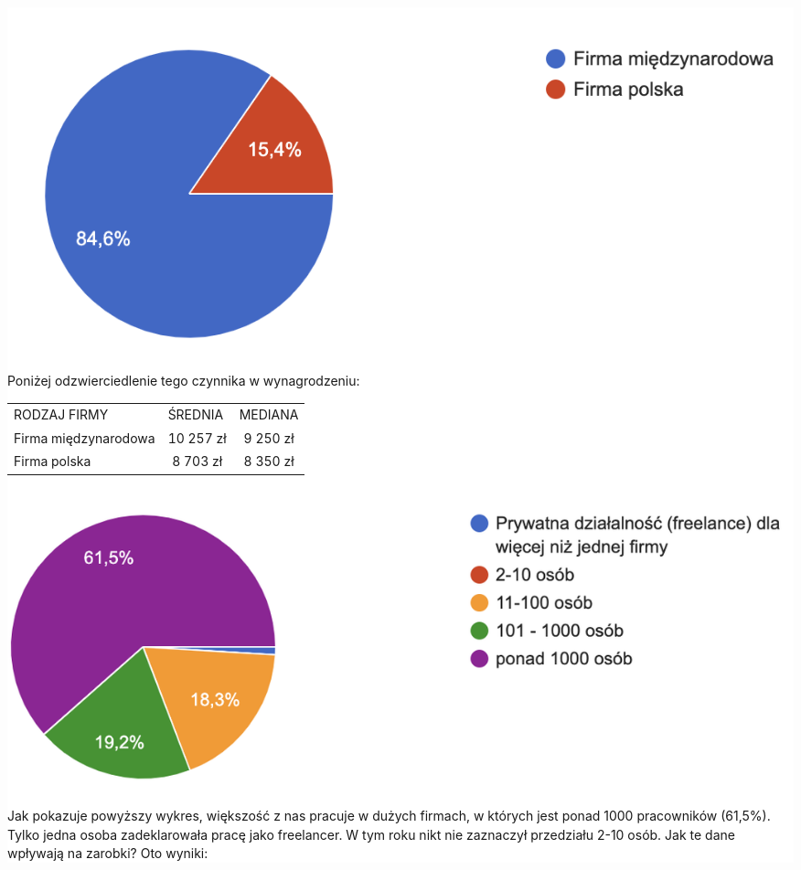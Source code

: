 ![](images/Zrzut-ekranu-2021-06-17-o-12.02.03.png)

Poniżej odzwierciedlenie tego czynnika w wynagrodzeniu:

<table><tbody><tr><td><span style="font-weight: 400;">RODZAJ FIRMY</span></td><td><span style="font-weight: 400;">ŚREDNIA</span></td><td><span style="font-weight: 400;">MEDIANA</span></td></tr><tr><td><span style="font-weight: 400;">Firma międzynarodowa</span></td><td style="text-align: center;"><span data-sheets-value="{&quot;1&quot;:3,&quot;3&quot;:10257.363636363636}">10 257 zł</span></td><td style="text-align: center;">9 250 zł</td></tr><tr><td><span style="font-weight: 400;">Firma polska</span></td><td style="text-align: center;">8 703 zł</td><td style="text-align: center;">8 350 zł</td></tr></tbody></table>

![](images/Zrzut-ekranu-2021-06-17-o-12.06.35.png)

Jak pokazuje powyższy wykres, większość z nas pracuje w dużych firmach, w
których jest ponad 1000 pracowników (61,5%). Tylko jedna osoba zadeklarowała
pracę jako freelancer. W tym roku nikt nie zaznaczył przedziału 2-10 osób. Jak
te dane wpływają na zarobki? Oto wyniki:
